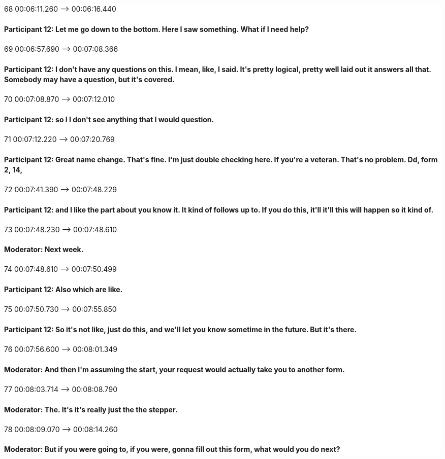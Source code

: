 68
00:06:11.260 --> 00:06:16.440
#### Participant 12: Let me go down to the bottom. Here I saw something. What if I need help?

69
00:06:57.690 --> 00:07:08.366
#### Participant 12: I don't have any questions on this. I mean, like, I said. It's pretty logical, pretty well laid out it answers all that. Somebody may have a question, but it's covered.

70
00:07:08.870 --> 00:07:12.010
#### Participant 12: so I I don't see anything that I would question.

71
00:07:12.220 --> 00:07:20.769
#### Participant 12: Great name change. That's fine. I'm just double checking here. If you're a veteran. That's no problem. Dd, form 2, 14,

72
00:07:41.390 --> 00:07:48.229
#### Participant 12: and I like the part about you know it. It kind of follows up to. If you do this, it'll it'll this will happen so it kind of.

73
00:07:48.230 --> 00:07:48.610
#### Moderator: Next week.

74
00:07:48.610 --> 00:07:50.499
#### Participant 12: Also which are like.

75
00:07:50.730 --> 00:07:55.850
#### Participant 12: So it's not like, just do this, and we'll let you know sometime in the future. But it's there.

76
00:07:56.600 --> 00:08:01.349
#### Moderator: And then I'm assuming the start, your request would actually take you to another form.

77
00:08:03.714 --> 00:08:08.790
#### Moderator: The. It's it's really just the the stepper.

78
00:08:09.070 --> 00:08:14.260
#### Moderator: But if you were going to, if you were, gonna fill out this form, what would you do next?
